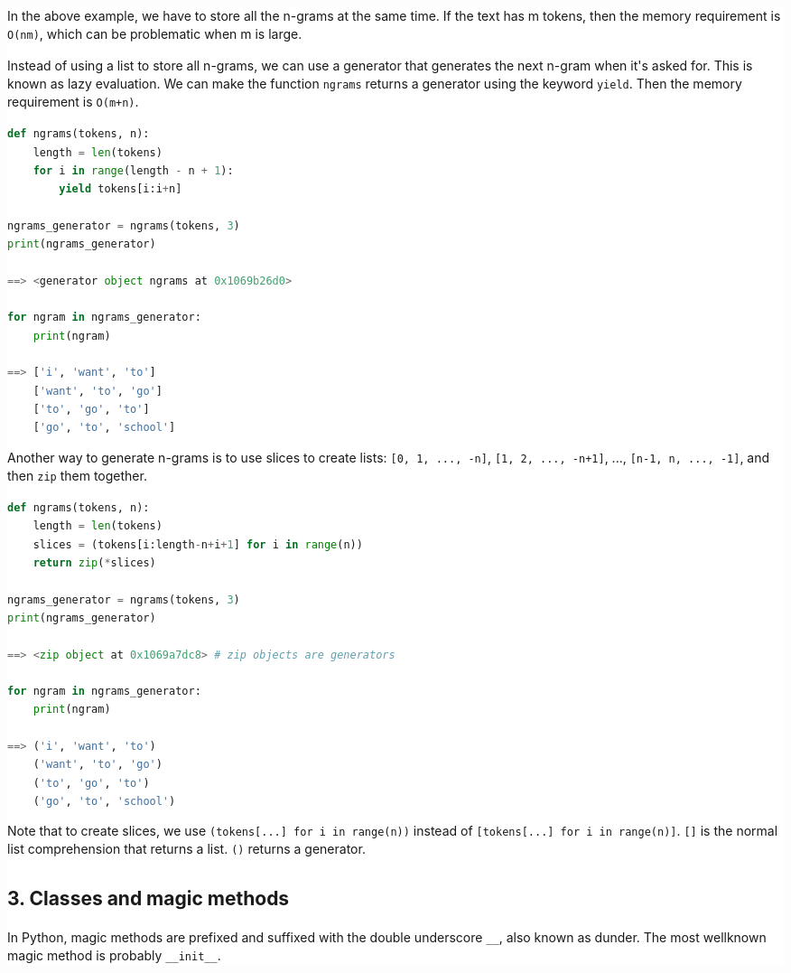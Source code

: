 In the above example, we have to store all the n-grams at the same time. If the text has m tokens, then the memory requirement is `O(nm)`, which can be problematic when m is large.

Instead of using a list to store all n-grams, we can use a generator that generates the next n-gram when it's asked for. This is known as lazy evaluation. We can make the function `ngrams` returns a generator using the keyword `yield`. Then the memory requirement is `O(m+n)`.

```python
def ngrams(tokens, n):
    length = len(tokens)
    for i in range(length - n + 1):
        yield tokens[i:i+n]

ngrams_generator = ngrams(tokens, 3)
print(ngrams_generator)

==> <generator object ngrams at 0x1069b26d0>

for ngram in ngrams_generator:
    print(ngram)

==> ['i', 'want', 'to']
    ['want', 'to', 'go']
    ['to', 'go', 'to']
    ['go', 'to', 'school']
```

Another way to generate n-grams is to use slices to create lists: `[0, 1, ..., -n]`, `[1, 2, ..., -n+1]`, ..., `[n-1, n, ..., -1]`, and then `zip` them together.

```python
def ngrams(tokens, n):
    length = len(tokens)
    slices = (tokens[i:length-n+i+1] for i in range(n))
    return zip(*slices)

ngrams_generator = ngrams(tokens, 3)
print(ngrams_generator)

==> <zip object at 0x1069a7dc8> # zip objects are generators

for ngram in ngrams_generator:
    print(ngram)

==> ('i', 'want', 'to')
    ('want', 'to', 'go')
    ('to', 'go', 'to')
    ('go', 'to', 'school')
```

Note that to create slices, we use `(tokens[...] for i in range(n))` instead of `[tokens[...] for i in range(n)]`. `[]` is the normal list comprehension that returns a list. `()` returns a generator.

## 3. Classes and magic methods
In Python, magic methods are prefixed and suffixed with the double underscore `__`, also known as dunder. The most wellknown magic method is probably `__init__`.
